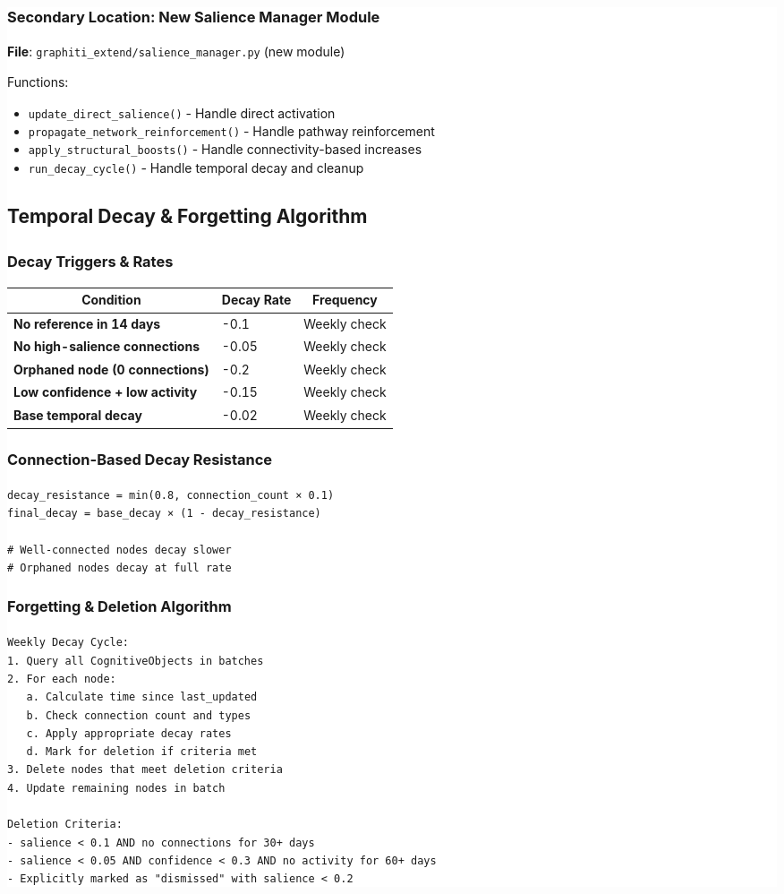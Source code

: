 ### Secondary Location: New Salience Manager Module
**File**: `graphiti_extend/salience_manager.py` (new module)

Functions:
- `update_direct_salience()` - Handle direct activation
- `propagate_network_reinforcement()` - Handle pathway reinforcement  
- `apply_structural_boosts()` - Handle connectivity-based increases
- `run_decay_cycle()` - Handle temporal decay and cleanup

## Temporal Decay & Forgetting Algorithm

### Decay Triggers & Rates

| Condition | Decay Rate | Frequency |
|-----------|------------|-----------|
| **No reference in 14 days** | -0.1 | Weekly check |
| **No high-salience connections** | -0.05 | Weekly check |
| **Orphaned node (0 connections)** | -0.2 | Weekly check |
| **Low confidence + low activity** | -0.15 | Weekly check |
| **Base temporal decay** | -0.02 | Weekly check |

### Connection-Based Decay Resistance

```
decay_resistance = min(0.8, connection_count × 0.1)
final_decay = base_decay × (1 - decay_resistance)

# Well-connected nodes decay slower
# Orphaned nodes decay at full rate
```

### Forgetting & Deletion Algorithm

```
Weekly Decay Cycle:
1. Query all CognitiveObjects in batches
2. For each node:
   a. Calculate time since last_updated
   b. Check connection count and types
   c. Apply appropriate decay rates
   d. Mark for deletion if criteria met
3. Delete nodes that meet deletion criteria
4. Update remaining nodes in batch

Deletion Criteria:
- salience < 0.1 AND no connections for 30+ days
- salience < 0.05 AND confidence < 0.3 AND no activity for 60+ days  
- Explicitly marked as "dismissed" with salience < 0.2
```
